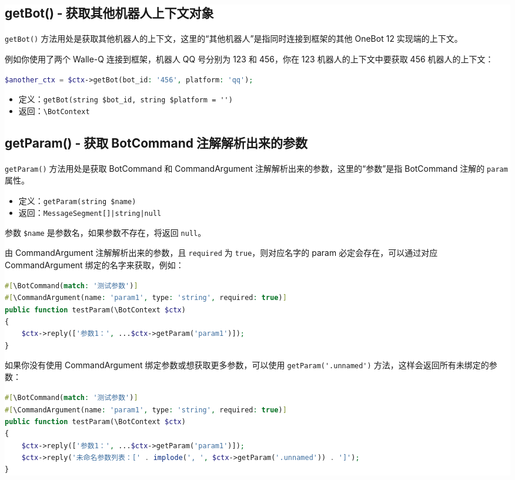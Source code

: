 <chat-box :my-chats="[
{type:0,content:'测试消息'},
{type:1,content:'这是一条消息'},
{type:1,content:'已经回复过消息了'},
]" />

## getBot() - 获取其他机器人上下文对象

`getBot()` 方法用处是获取其他机器人的上下文，这里的“其他机器人”是指同时连接到框架的其他 OneBot 12 实现端的上下文。

例如你使用了两个 Walle-Q 连接到框架，机器人 QQ 号分别为 123 和 456，你在 123 机器人的上下文中要获取 456 机器人的上下文：

```php
$another_ctx = $ctx->getBot(bot_id: '456', platform: 'qq');
```

- 定义：`getBot(string $bot_id, string $platform = '')`
- 返回：`\BotContext`

## getParam() - 获取 BotCommand 注解解析出来的参数

`getParam()` 方法用处是获取 BotCommand 和 CommandArgument 注解解析出来的参数，这里的“参数”是指 BotCommand 注解的 `param` 属性。

- 定义：`getParam(string $name)`
- 返回：`MessageSegment[]|string|null`

参数 `$name` 是参数名，如果参数不存在，将返回 `null`。

由 CommandArgument 注解解析出来的参数，且 `required` 为 `true`，则对应名字的 param 必定会存在，可以通过对应 CommandArgument 绑定的名字来获取，例如：

```php
#[\BotCommand(match: '测试参数')]
#[\CommandArgument(name: 'param1', type: 'string', required: true)]
public function testParam(\BotContext $ctx)
{
    $ctx->reply(['参数1：', ...$ctx->getParam('param1')]);
}
```

<chat-box :my-chats="[
{type:0,content:'测试参数'},
{type:1,content:'请输入param1'},
{type:0,content:'test'},
{type:1,content:'参数1：test'},
{type:0,content:'测试参数 test123'},
{type:1,content:'参数1：test123'},
]" />

如果你没有使用 CommandArgument 绑定参数或想获取更多参数，可以使用 `getParam('.unnamed')` 方法，这样会返回所有未绑定的参数：

```php
#[\BotCommand(match: '测试参数')]
#[\CommandArgument(name: 'param1', type: 'string', required: true)]
public function testParam(\BotContext $ctx)
{
    $ctx->reply(['参数1：', ...$ctx->getParam('param1')]);
    $ctx->reply('未命名参数列表：[' . implode(', ', $ctx->getParam('.unnamed')) . ']');
}
```
